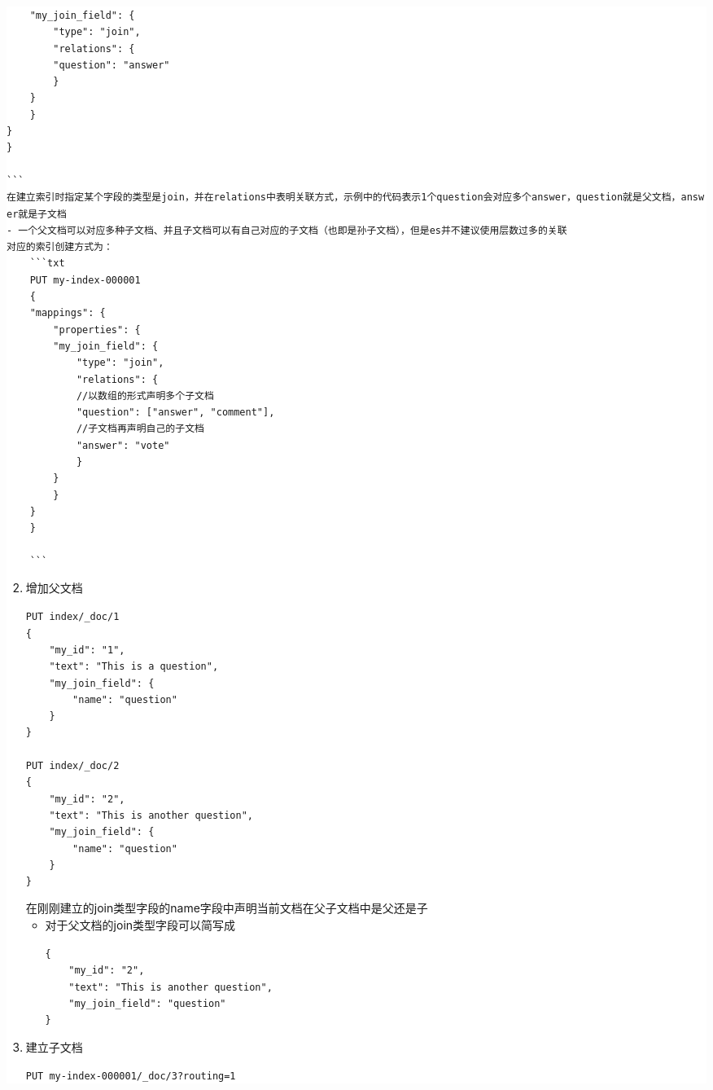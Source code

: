         "my_join_field": { 
            "type": "join",
            "relations": {
            "question": "answer" 
            }
        }
        }
    }
    }
    
    ```
    在建立索引时指定某个字段的类型是join，并在relations中表明关联方式，示例中的代码表示1个question会对应多个answer，question就是父文档，answer就是子文档
    - 一个父文档可以对应多种子文档、并且子文档可以有自己对应的子文档（也即是孙子文档），但是es并不建议使用层数过多的关联  
    对应的索引创建方式为：  
        ```txt
        PUT my-index-000001
        {
        "mappings": {
            "properties": {
            "my_join_field": {
                "type": "join",
                "relations": {
                //以数组的形式声明多个子文档
                "question": ["answer", "comment"],  
                //子文档再声明自己的子文档
                "answer": "vote" 
                }
            }
            }
        }
        }

        ```
2. 增加父文档  
    ```txt
    PUT index/_doc/1
    {
        "my_id": "1",
        "text": "This is a question",
        "my_join_field": {
            "name": "question" 
        }
    }

    PUT index/_doc/2
    {
        "my_id": "2",
        "text": "This is another question",
        "my_join_field": {
            "name": "question"
        }
    }
    ```
    在刚刚建立的join类型字段的name字段中声明当前文档在父子文档中是父还是子
    - 对于父文档的join类型字段可以简写成
        ```txt
        {
            "my_id": "2",
            "text": "This is another question",
            "my_join_field": "question"
        }
        ```
3. 建立子文档
    ```txt
    PUT my-index-000001/_doc/3?routing=1